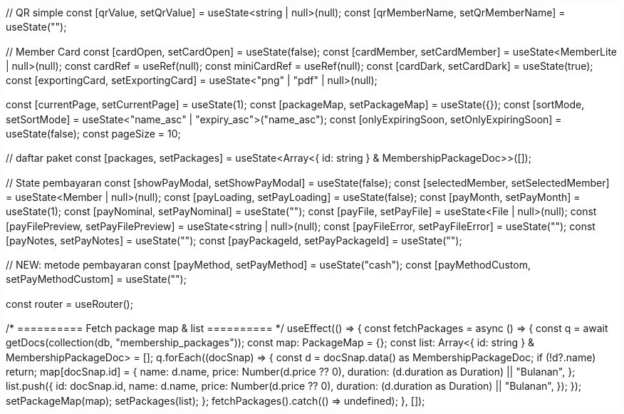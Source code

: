   // QR simple
  const [qrValue, setQrValue] = useState<string | null>(null);
  const [qrMemberName, setQrMemberName] = useState<string>("");

  // Member Card
  const [cardOpen, setCardOpen] = useState(false);
  const [cardMember, setCardMember] = useState<MemberLite | null>(null);
  const cardRef = useRef<HTMLDivElement>(null);
  const miniCardRef = useRef<HTMLDivElement>(null);
  const [cardDark, setCardDark] = useState(true);
  const [exportingCard, setExportingCard] = useState<"png" | "pdf" | null>(null);

  const [currentPage, setCurrentPage] = useState(1);
  const [packageMap, setPackageMap] = useState<PackageMap>({});
  const [sortMode, setSortMode] = useState<"name_asc" | "expiry_asc">("name_asc");
  const [onlyExpiringSoon, setOnlyExpiringSoon] = useState(false);
  const pageSize = 10;

  // daftar paket
  const [packages, setPackages] = useState<Array<{ id: string } & MembershipPackageDoc>>([]);

  // State pembayaran
  const [showPayModal, setShowPayModal] = useState(false);
  const [selectedMember, setSelectedMember] = useState<Member | null>(null);
  const [payLoading, setPayLoading] = useState(false);
  const [payMonth, setPayMonth] = useState(1);
  const [payNominal, setPayNominal] = useState("");
  const [payFile, setPayFile] = useState<File | null>(null);
  const [payFilePreview, setPayFilePreview] = useState<string | null>(null);
  const [payFileError, setPayFileError] = useState<string>("");
  const [payNotes, setPayNotes] = useState<string>("");
  const [payPackageId, setPayPackageId] = useState<string>("");

  // NEW: metode pembayaran
  const [payMethod, setPayMethod] = useState<PayMethod>("cash");
  const [payMethodCustom, setPayMethodCustom] = useState<string>("");

  const router = useRouter();

  /* ========== Fetch package map & list ========== */
  useEffect(() => {
    const fetchPackages = async () => {
      const q = await getDocs(collection(db, "membership_packages"));
      const map: PackageMap = {};
      const list: Array<{ id: string } & MembershipPackageDoc> = [];
      q.forEach((docSnap) => {
        const d = docSnap.data() as MembershipPackageDoc;
        if (!d?.name) return;
        map[docSnap.id] = {
          name: d.name,
          price: Number(d.price ?? 0),
          duration: (d.duration as Duration) || "Bulanan",
        };
        list.push({
          id: docSnap.id,
          name: d.name,
          price: Number(d.price ?? 0),
          duration: (d.duration as Duration) || "Bulanan",
        });
      });
      setPackageMap(map);
      setPackages(list);
    };
    fetchPackages().catch(() => undefined);
  }, []);
